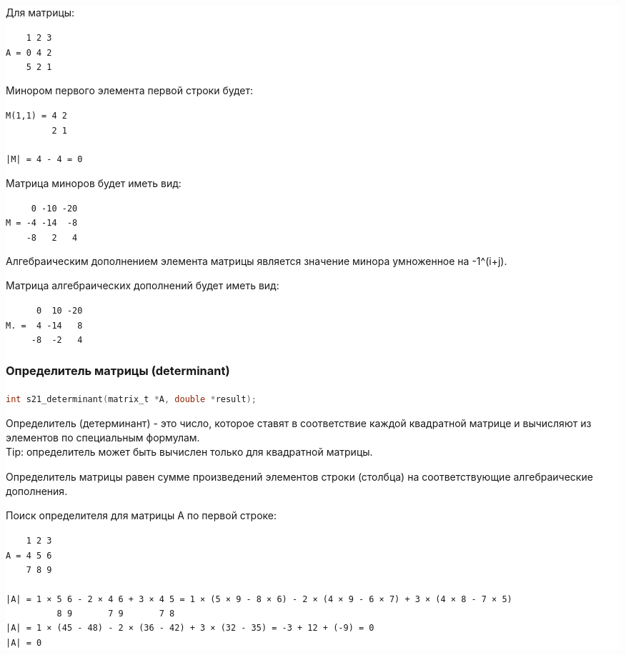 Для матрицы:

```
    1 2 3
A = 0 4 2
    5 2 1
```

Минором первого элемента первой строки будет:

```
M(1,1) = 4 2
         2 1

|M| = 4 - 4 = 0
```

Матрица миноров будет иметь вид:

```
     0 -10 -20
M = -4 -14  -8
    -8   2   4
```

Алгебраическим дополнением элемента матрицы является значение минора умноженное на -1^(i+j).

Матрица алгебраических дополнений будет иметь вид:

```
      0  10 -20
M. =  4 -14   8
     -8  -2   4
```

### Определитель матрицы (determinant)

```c
int s21_determinant(matrix_t *A, double *result);
```

Определитель (детерминант) - это число, которое ставят в соответствие каждой квадратной матрице и вычисляют из элементов по специальным формулам. \
Tip: определитель может быть вычислен только для квадратной матрицы.

Определитель матрицы равен сумме произведений элементов строки (столбца) на соответствующие алгебраические дополнения.

Поиск определителя для матрицы A по первой строке:

```
    1 2 3
A = 4 5 6
    7 8 9
	
|A| = 1 × 5 6 - 2 × 4 6 + 3 × 4 5 = 1 × (5 × 9 - 8 × 6) - 2 × (4 × 9 - 6 × 7) + 3 × (4 × 8 - 7 × 5)
          8 9       7 9       7 8
|A| = 1 × (45 - 48) - 2 × (36 - 42) + 3 × (32 - 35) = -3 + 12 + (-9) = 0
|A| = 0
```
